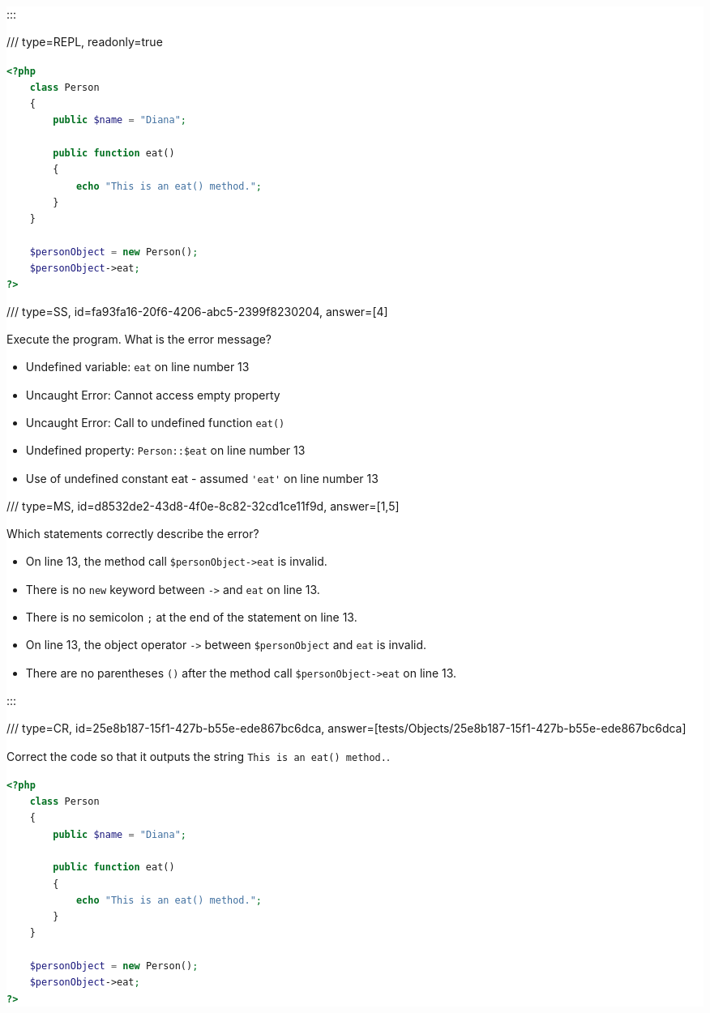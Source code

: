 
:::

/// type=REPL, readonly=true

```php
<?php
    class Person 
    {
        public $name = "Diana";
        
        public function eat()
        {
            echo "This is an eat() method.";
        }
    }

    $personObject = new Person();
    $personObject->eat;
?>
```
/// type=SS, id=fa93fa16-20f6-4206-abc5-2399f8230204, answer=[4]

Execute the program. What is the error message?

 - Undefined variable: `eat` on line number 13

 - Uncaught Error: Cannot access empty property

 - Uncaught Error: Call to undefined function `eat()`

 - Undefined property: `Person::$eat` on line number 13

 - Use of undefined constant eat - assumed `'eat'` on line number 13


/// type=MS, id=d8532de2-43d8-4f0e-8c82-32cd1ce11f9d, answer=[1,5]

Which statements correctly describe the error?

 - On line 13, the method call `$personObject->eat` is invalid.

 - There is no `new` keyword between `->` and `eat` on line 13.

 - There is no semicolon `;` at the end of the statement on line 13.

 - On line 13, the object operator `->` between `$personObject` and `eat` is invalid.

 - There are no parentheses `()` after the method call `$personObject->eat` on line 13.

:::


/// type=CR, id=25e8b187-15f1-427b-b55e-ede867bc6dca, answer=[tests/Objects/25e8b187-15f1-427b-b55e-ede867bc6dca]

Correct the code so that it outputs the string `This is an eat() method.`.

```php
<?php
    class Person 
    {
        public $name = "Diana";
        
        public function eat()
        {
            echo "This is an eat() method.";
        }
    }

    $personObject = new Person();
    $personObject->eat;
?>
```

